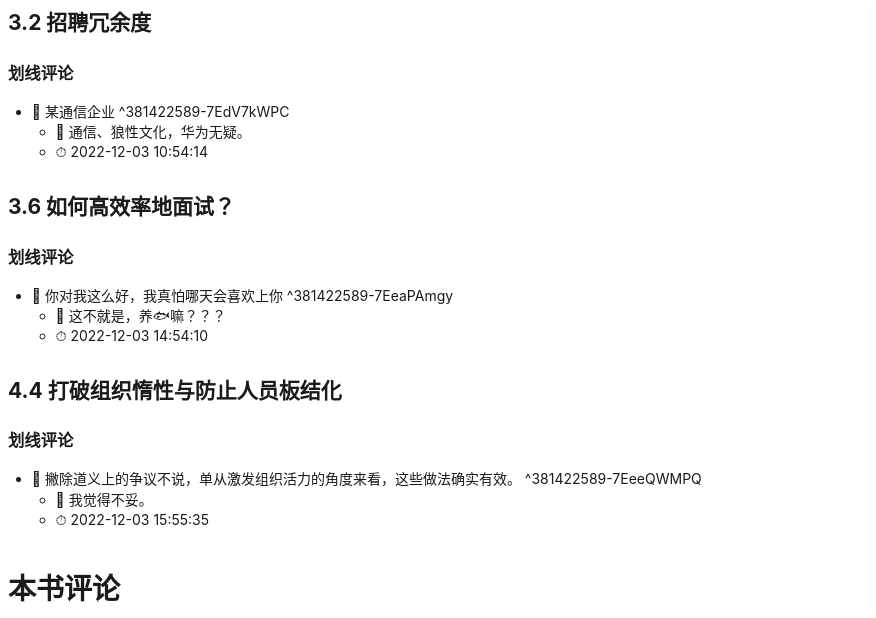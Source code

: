 ## 3.2 招聘冗余度

### 划线评论
- 📌 某通信企业  ^381422589-7EdV7kWPC
    - 💭 通信、狼性文化，华为无疑。
    - ⏱ 2022-12-03 10:54:14
   
## 3.6 如何高效率地面试？

### 划线评论
- 📌 你对我这么好，我真怕哪天会喜欢上你  ^381422589-7EeaPAmgy
    - 💭 这不就是，养🐟嘛？？？
    - ⏱ 2022-12-03 14:54:10
   
## 4.4 打破组织惰性与防止人员板结化

### 划线评论
- 📌 撇除道义上的争议不说，单从激发组织活力的角度来看，这些做法确实有效。  ^381422589-7EeeQWMPQ
    - 💭 我觉得不妥。
    - ⏱ 2022-12-03 15:55:35
   
# 本书评论
